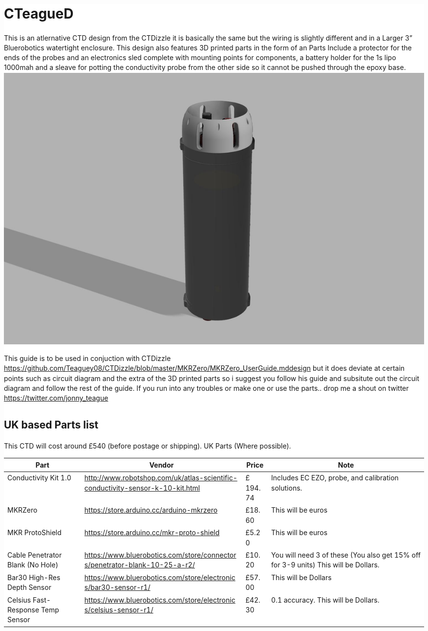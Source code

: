 # CTeagueD

This is an atlernative CTD design from the CTDizzle it is basically the same but the wiring is slightly different and in a Larger 3” Bluerobotics watertight enclosure.
This design also features 3D printed parts in the form of an Parts Include a protector for the ends of the probes and an electronics sled complete with mounting points for components, a battery holder for the 1s lipo 1000mah and a sleave for potting the conductivity probe from the other side so it cannot be pushed through the epoxy base.
![alt text](https://github.com/Teaguey08/CTeagueD/blob/master/CTD%20Protector%20v10.jpg)

This guide is to be used in conjuction with CTDizzle https://github.com/Teaguey08/CTDizzle/blob/master/MKRZero/MKRZero_UserGuide.mddesign but it does deviate at certain points such as circuit diagram and the extra of the 3D printed parts so i suggest you follow his guide and subsitute out the circuit diagram and follow the rest of the guide. If you run into any troubles or make one or use the parts.. drop me a shout on twitter https://twitter.com/jonny_teague

## UK based Parts list
This CTD will cost around £540 (before postage or shipping). UK Parts (Where possible).

|Part	|Vendor	 |Price 	|Note|
|-----|--------|-------|------|
|Conductivity Kit 1.0|	http://www.robotshop.com/uk/atlas-scientific-conductivity-sensor-k-10-kit.html| £ 194.74 |	Includes EC EZO, probe, and calibration solutions.|
|MKRZero|	https://store.arduino.cc/arduino-mkrzero |£18.60 |	This will be euros|
|MKR ProtoShield|	https://store.arduino.cc/mkr-proto-shield| £5.20 |	This will be euros|
Cable Penetrator Blank (No Hole)|	https://www.bluerobotics.com/store/connectors/penetrator-blank-10-25-a-r2/|£10.20 |	You will need 3 of these (You also get 15% off for 3-9 units) This will be Dollars.|
Bar30 High-Res Depth Sensor	|https://www.bluerobotics.com/store/electronics/bar30-sensor-r1/| £57.00| 	This will be Dollars|
Celsius Fast-Response Temp Sensor|	https://www.bluerobotics.com/store/electronics/celsius-sensor-r1/| £42.30| 	0.1 accuracy. This will be Dollars.|